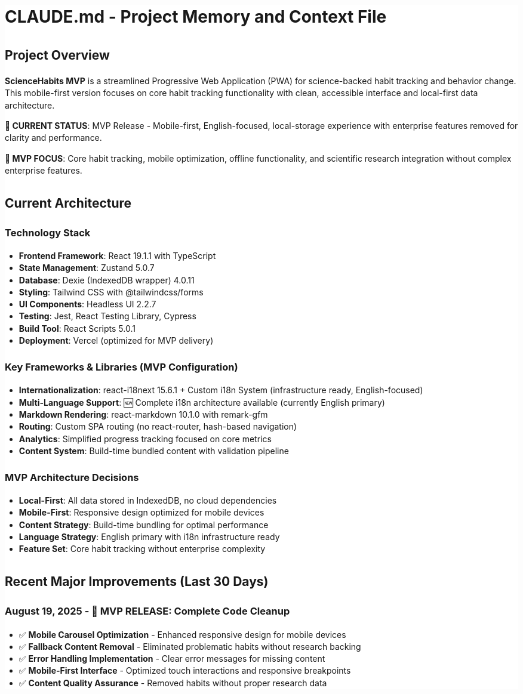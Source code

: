 # CLAUDE.md - Project Memory and Context File

## Project Overview
**ScienceHabits MVP** is a streamlined Progressive Web Application (PWA) for science-backed habit tracking and behavior change. This mobile-first version focuses on core habit tracking functionality with clean, accessible interface and local-first data architecture.

**🚀 CURRENT STATUS**: MVP Release - Mobile-first, English-focused, local-storage experience with enterprise features removed for clarity and performance.

**🎯 MVP FOCUS**: Core habit tracking, mobile optimization, offline functionality, and scientific research integration without complex enterprise features.

## Current Architecture

### Technology Stack
- **Frontend Framework**: React 19.1.1 with TypeScript
- **State Management**: Zustand 5.0.7
- **Database**: Dexie (IndexedDB wrapper) 4.0.11
- **Styling**: Tailwind CSS with @tailwindcss/forms
- **UI Components**: Headless UI 2.2.7
- **Testing**: Jest, React Testing Library, Cypress
- **Build Tool**: React Scripts 5.0.1
- **Deployment**: Vercel (optimized for MVP delivery)

### Key Frameworks & Libraries (MVP Configuration)
- **Internationalization**: react-i18next 15.6.1 + Custom i18n System (infrastructure ready, English-focused)
- **Multi-Language Support**: 🆕 Complete i18n architecture available (currently English primary)
- **Markdown Rendering**: react-markdown 10.1.0 with remark-gfm
- **Routing**: Custom SPA routing (no react-router, hash-based navigation)
- **Analytics**: Simplified progress tracking focused on core metrics
- **Content System**: Build-time bundled content with validation pipeline

### MVP Architecture Decisions
- **Local-First**: All data stored in IndexedDB, no cloud dependencies
- **Mobile-First**: Responsive design optimized for mobile devices
- **Content Strategy**: Build-time bundling for optimal performance
- **Language Strategy**: English primary with i18n infrastructure ready
- **Feature Set**: Core habit tracking without enterprise complexity

## Recent Major Improvements (Last 30 Days)

### August 19, 2025 - 🚀 MVP RELEASE: Complete Code Cleanup
- ✅ **Mobile Carousel Optimization** - Enhanced responsive design for mobile devices
- ✅ **Fallback Content Removal** - Eliminated problematic habits without research backing
- ✅ **Error Handling Implementation** - Clear error messages for missing content
- ✅ **Mobile-First Interface** - Optimized touch interactions and responsive breakpoints
- ✅ **Content Quality Assurance** - Removed habits without proper research data
